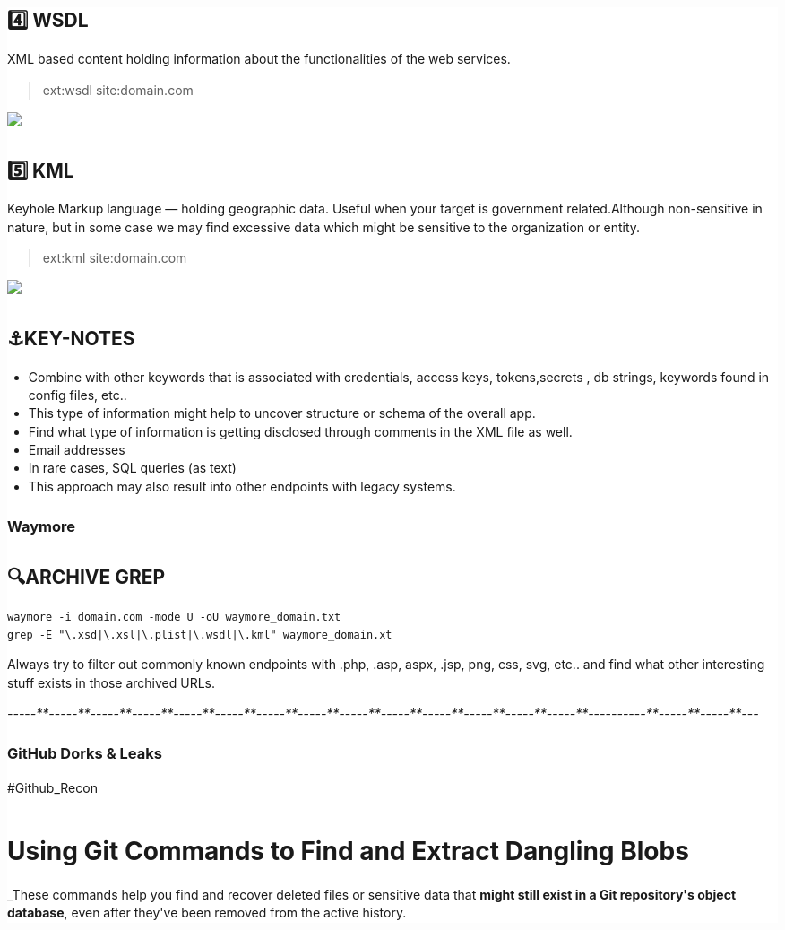 ## 4️⃣ **WSDL**

XML based content holding information about the functionalities of the web services.

> ext:wsdl site:domain.com

![](https://miro.medium.com/v2/resize:fit:627/1*VAuonvvr4YCEO2xsgIGMjA.png)

## 5️⃣ KML

Keyhole Markup language — holding geographic data. Useful when your target is government related.Although non-sensitive in nature, but in some case we may find excessive data which might be sensitive to the organization or entity.

> ext:kml site:domain.com

![](https://miro.medium.com/v2/resize:fit:578/1*AXMF_S8jShUnRj7thcsR5g.png)

## ⚓KEY-NOTES

- Combine with other keywords that is associated with credentials, access keys, tokens,secrets , db strings, keywords found in config files, etc..
- This type of information might help to uncover structure or schema of the overall app.
- Find what type of information is getting disclosed through comments in the XML file as well.
- Email addresses
- In rare cases, SQL queries (as text)
- This approach may also result into other endpoints with legacy systems.

### Waymore

## 🔍ARCHIVE GREP

```shell
waymore -i domain.com -mode U -oU waymore_domain.txt  
grep -E "\.xsd|\.xsl|\.plist|\.wsdl|\.kml" waymore_domain.xt
```
Always try to filter out commonly known endpoints with .php, .asp, aspx, .jsp, png, css, svg, etc.. and find what other interesting stuff exists in those archived URLs.


***-*-*-*-*-**-*-*-*-*-**-*-*-*-*-**-*-*-*-*-**-*-*-*-*-**-*-*-*-*-**-*-*-*-*-**-*-*-*-*-**-*-*-*-*-**-*-*-*-*-**-*-*-*-*-**-*-*-*-*-**-*-*-*-*-**-*-*-*-*-**-*-*-*-*-****-*-*-*-*-**-*-*-*-*-**-*-*-*-*-**-*-*-*

### GitHub Dorks & Leaks

#Github_Recon

# Using Git Commands to Find and Extract Dangling Blobs

_These commands help you find and recover deleted files or sensitive data that **might still exist in a Git repository's object database**, even after they've been removed from the active history.

